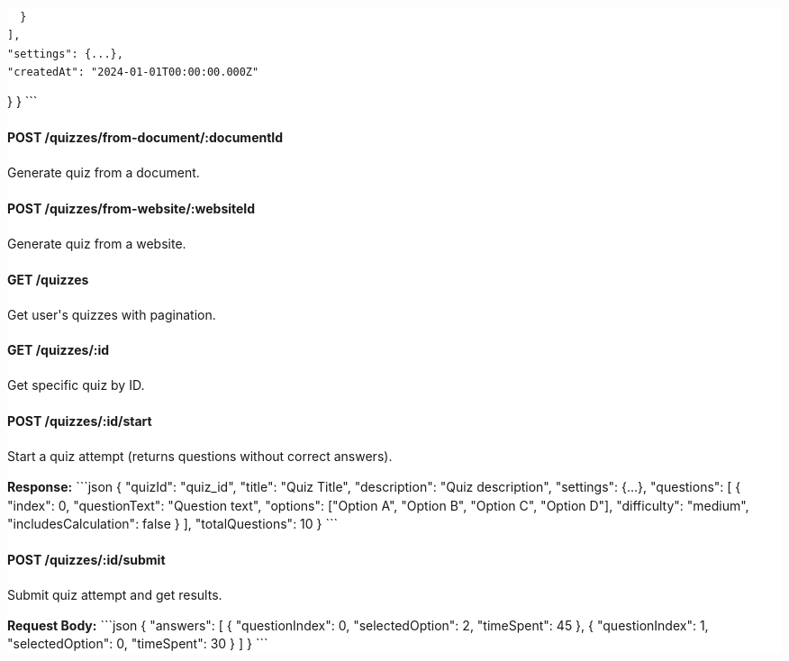       }
    ],
    "settings": {...},
    "createdAt": "2024-01-01T00:00:00.000Z"
  }
}
\`\`\`

#### POST /quizzes/from-document/:documentId
Generate quiz from a document.

#### POST /quizzes/from-website/:websiteId
Generate quiz from a website.

#### GET /quizzes
Get user's quizzes with pagination.

#### GET /quizzes/:id
Get specific quiz by ID.

#### POST /quizzes/:id/start
Start a quiz attempt (returns questions without correct answers).

**Response:**
\`\`\`json
{
  "quizId": "quiz_id",
  "title": "Quiz Title",
  "description": "Quiz description",
  "settings": {...},
  "questions": [
    {
      "index": 0,
      "questionText": "Question text",
      "options": ["Option A", "Option B", "Option C", "Option D"],
      "difficulty": "medium",
      "includesCalculation": false
    }
  ],
  "totalQuestions": 10
}
\`\`\`

#### POST /quizzes/:id/submit
Submit quiz attempt and get results.

**Request Body:**
\`\`\`json
{
  "answers": [
    {
      "questionIndex": 0,
      "selectedOption": 2,
      "timeSpent": 45
    },
    {
      "questionIndex": 1,
      "selectedOption": 0,
      "timeSpent": 30
    }
  ]
}
\`\`\`
